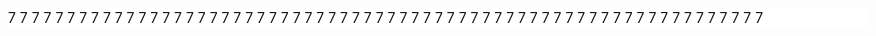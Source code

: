 7
7
7
7
7
7
7
7
7
7
7
7
7
7
7
7
7
7
7
7
7
7
7
7
7
7
7
7
7
7
7
7
7
7
7
7
7
7
7
7
7
7
7
7
7
7
7
7
7
7
7
7
7
7
7
7
7
7
7
7
7
7
7
7